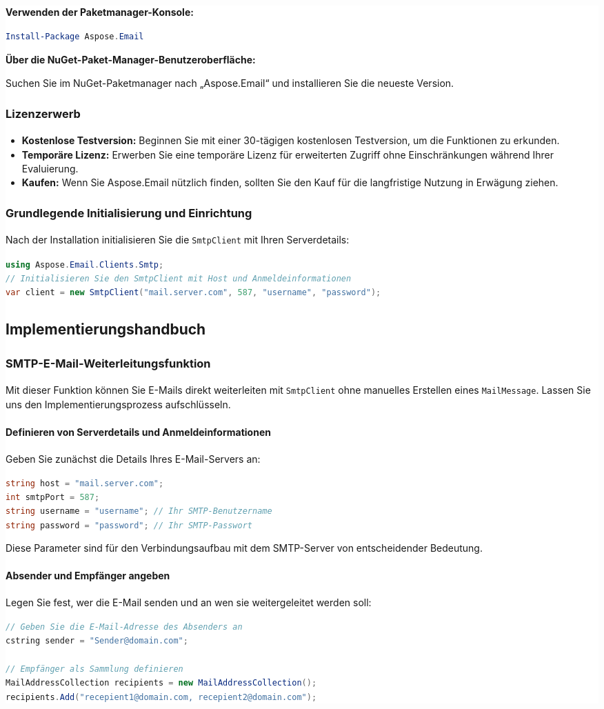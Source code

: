 **Verwenden der Paketmanager-Konsole:**

```powershell
Install-Package Aspose.Email
```

**Über die NuGet-Paket-Manager-Benutzeroberfläche:**

Suchen Sie im NuGet-Paketmanager nach „Aspose.Email“ und installieren Sie die neueste Version.

### Lizenzerwerb
- **Kostenlose Testversion:** Beginnen Sie mit einer 30-tägigen kostenlosen Testversion, um die Funktionen zu erkunden.
- **Temporäre Lizenz:** Erwerben Sie eine temporäre Lizenz für erweiterten Zugriff ohne Einschränkungen während Ihrer Evaluierung.
- **Kaufen:** Wenn Sie Aspose.Email nützlich finden, sollten Sie den Kauf für die langfristige Nutzung in Erwägung ziehen.

### Grundlegende Initialisierung und Einrichtung
Nach der Installation initialisieren Sie die `SmtpClient` mit Ihren Serverdetails:

```csharp
using Aspose.Email.Clients.Smtp;
// Initialisieren Sie den SmtpClient mit Host und Anmeldeinformationen
var client = new SmtpClient("mail.server.com", 587, "username", "password");
```

## Implementierungshandbuch
### SMTP-E-Mail-Weiterleitungsfunktion
Mit dieser Funktion können Sie E-Mails direkt weiterleiten mit `SmtpClient` ohne manuelles Erstellen eines `MailMessage`. Lassen Sie uns den Implementierungsprozess aufschlüsseln.

#### Definieren von Serverdetails und Anmeldeinformationen
Geben Sie zunächst die Details Ihres E-Mail-Servers an:

```csharp
string host = "mail.server.com";
int smtpPort = 587;
string username = "username"; // Ihr SMTP-Benutzername
string password = "password"; // Ihr SMTP-Passwort
```

Diese Parameter sind für den Verbindungsaufbau mit dem SMTP-Server von entscheidender Bedeutung.

#### Absender und Empfänger angeben
Legen Sie fest, wer die E-Mail senden und an wen sie weitergeleitet werden soll:

```csharp
// Geben Sie die E-Mail-Adresse des Absenders an
cstring sender = "Sender@domain.com";

// Empfänger als Sammlung definieren
MailAddressCollection recipients = new MailAddressCollection();
recipients.Add("recepient1@domain.com, recepient2@domain.com");
```

